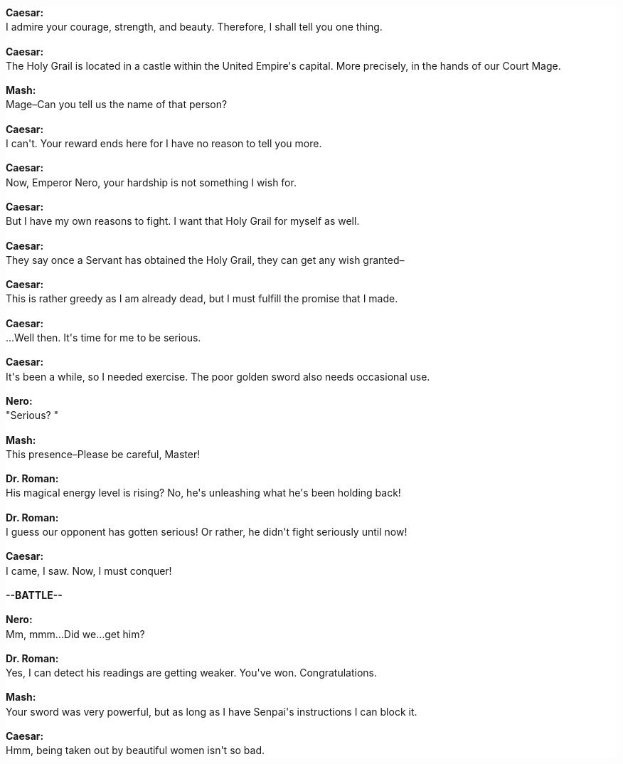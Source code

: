 **Caesar:**   
I admire your courage, strength, and beauty. Therefore, I shall tell you one thing.   
   
**Caesar:**   
The Holy Grail is located in a castle within the United Empire's capital. More precisely, in the hands of our Court Mage.   
   
**Mash:**   
Mage&ndash;Can you tell us the name of that person?   
   
**Caesar:**   
I can't. Your reward ends here for I have no reason to tell you more.   
   
**Caesar:**   
Now, Emperor Nero, your hardship is not something I wish for.   
   
**Caesar:**   
But I have my own reasons to fight. I want that Holy Grail for myself as well.   
   
**Caesar:**   
They say once a Servant has obtained the Holy Grail, they can get any wish granted&ndash;  
   
**Caesar:**   
This is rather greedy as I am already dead, but I must fulfill the promise that I made.   
   
**Caesar:**   
...Well then. It's time for me to be serious.   
   
**Caesar:**   
It's been a while, so I needed exercise. The poor golden sword also needs occasional use.   
   
**Nero:**   
"Serious? "  
   
**Mash:**   
This presence&ndash;Please be careful, Master!   
   
**Dr. Roman:**   
His magical energy level is rising? No, he's unleashing what he's been holding back!   
   
**Dr. Roman:**   
I guess our opponent has gotten serious! Or rather, he didn't fight seriously until now!   
   
**Caesar:**   
I came, I saw. Now, I must conquer!   
   
**--BATTLE--**  
   
**Nero:**   
Mm, mmm...Did we...get him?   
   
**Dr. Roman:**   
Yes, I can detect his readings are getting weaker. You've won. Congratulations.   
   
**Mash:**   
Your sword was very powerful, but as long as I have Senpai's instructions I can block it.   
   
**Caesar:**   
Hmm, being taken out by beautiful women isn't so bad.   
   